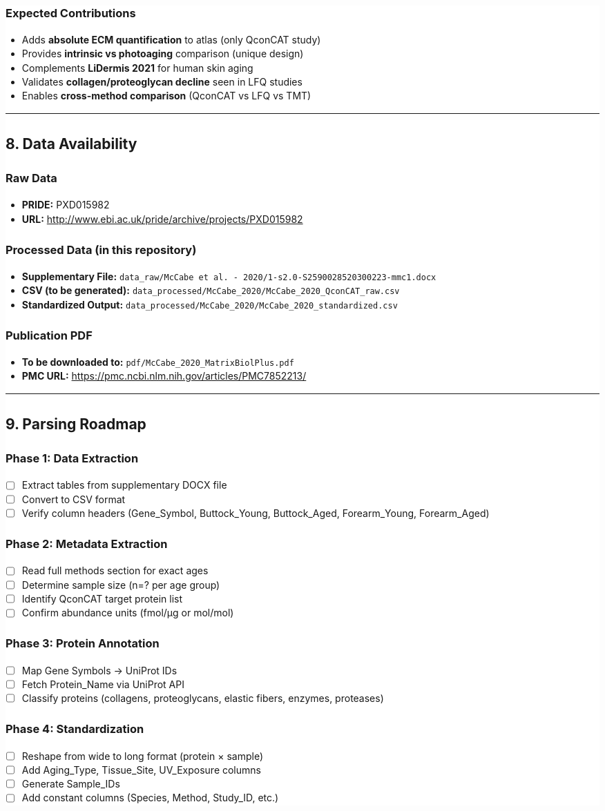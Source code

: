 ### Expected Contributions
- Adds **absolute ECM quantification** to atlas (only QconCAT study)
- Provides **intrinsic vs photoaging** comparison (unique design)
- Complements **LiDermis 2021** for human skin aging
- Validates **collagen/proteoglycan decline** seen in LFQ studies
- Enables **cross-method comparison** (QconCAT vs LFQ vs TMT)

---

## 8. Data Availability

### Raw Data
- **PRIDE:** PXD015982
- **URL:** http://www.ebi.ac.uk/pride/archive/projects/PXD015982

### Processed Data (in this repository)
- **Supplementary File:** `data_raw/McCabe et al. - 2020/1-s2.0-S2590028520300223-mmc1.docx`
- **CSV (to be generated):** `data_processed/McCabe_2020/McCabe_2020_QconCAT_raw.csv`
- **Standardized Output:** `data_processed/McCabe_2020/McCabe_2020_standardized.csv`

### Publication PDF
- **To be downloaded to:** `pdf/McCabe_2020_MatrixBiolPlus.pdf`
- **PMC URL:** https://pmc.ncbi.nlm.nih.gov/articles/PMC7852213/

---

## 9. Parsing Roadmap

### Phase 1: Data Extraction
- [ ] Extract tables from supplementary DOCX file
- [ ] Convert to CSV format
- [ ] Verify column headers (Gene_Symbol, Buttock_Young, Buttock_Aged, Forearm_Young, Forearm_Aged)

### Phase 2: Metadata Extraction
- [ ] Read full methods section for exact ages
- [ ] Determine sample size (n=? per age group)
- [ ] Identify QconCAT target protein list
- [ ] Confirm abundance units (fmol/μg or mol/mol)

### Phase 3: Protein Annotation
- [ ] Map Gene Symbols → UniProt IDs
- [ ] Fetch Protein_Name via UniProt API
- [ ] Classify proteins (collagens, proteoglycans, elastic fibers, enzymes, proteases)

### Phase 4: Standardization
- [ ] Reshape from wide to long format (protein × sample)
- [ ] Add Aging_Type, Tissue_Site, UV_Exposure columns
- [ ] Generate Sample_IDs
- [ ] Add constant columns (Species, Method, Study_ID, etc.)

